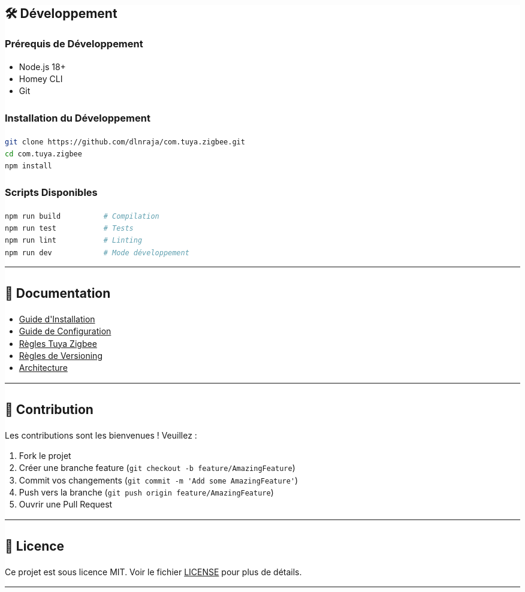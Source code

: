 
## 🛠️ Développement

### Prérequis de Développement
- Node.js 18+
- Homey CLI
- Git

### Installation du Développement
```bash
git clone https://github.com/dlnraja/com.tuya.zigbee.git
cd com.tuya.zigbee
npm install
```

### Scripts Disponibles
```bash
npm run build          # Compilation
npm run test           # Tests
npm run lint           # Linting
npm run dev            # Mode développement
```

---

## 📝 Documentation

- [Guide d'Installation](docs/installation-guide.md)
- [Guide de Configuration](docs/configuration-guide.md)
- [Règles Tuya Zigbee](docs/tuya-zigbee-rules.md)
- [Règles de Versioning](docs/versioning-rules.md)
- [Architecture](docs/architecture.md)

---

## 🤝 Contribution

Les contributions sont les bienvenues ! Veuillez :

1. Fork le projet
2. Créer une branche feature (`git checkout -b feature/AmazingFeature`)
3. Commit vos changements (`git commit -m 'Add some AmazingFeature'`)
4. Push vers la branche (`git push origin feature/AmazingFeature`)
5. Ouvrir une Pull Request

---

## 📄 Licence

Ce projet est sous licence MIT. Voir le fichier [LICENSE](LICENSE) pour plus de détails.

---